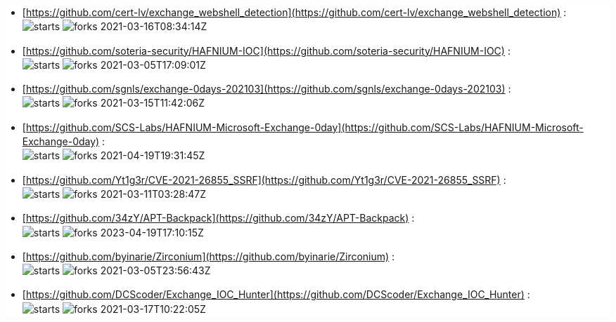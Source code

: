 - [https://github.com/cert-lv/exchange_webshell_detection](https://github.com/cert-lv/exchange_webshell_detection) :  
![starts](https://img.shields.io/github/stars/cert-lv/exchange_webshell_detection.svg) 
![forks](https://img.shields.io/github/forks/cert-lv/exchange_webshell_detection.svg) 
2021-03-16T08:34:14Z

- [https://github.com/soteria-security/HAFNIUM-IOC](https://github.com/soteria-security/HAFNIUM-IOC) :  
![starts](https://img.shields.io/github/stars/soteria-security/HAFNIUM-IOC.svg) 
![forks](https://img.shields.io/github/forks/soteria-security/HAFNIUM-IOC.svg) 
2021-03-05T17:09:01Z

- [https://github.com/sgnls/exchange-0days-202103](https://github.com/sgnls/exchange-0days-202103) :  
![starts](https://img.shields.io/github/stars/sgnls/exchange-0days-202103.svg) 
![forks](https://img.shields.io/github/forks/sgnls/exchange-0days-202103.svg) 
2021-03-15T11:42:06Z

- [https://github.com/SCS-Labs/HAFNIUM-Microsoft-Exchange-0day](https://github.com/SCS-Labs/HAFNIUM-Microsoft-Exchange-0day) :  
![starts](https://img.shields.io/github/stars/SCS-Labs/HAFNIUM-Microsoft-Exchange-0day.svg) 
![forks](https://img.shields.io/github/forks/SCS-Labs/HAFNIUM-Microsoft-Exchange-0day.svg) 
2021-04-19T19:31:45Z

- [https://github.com/Yt1g3r/CVE-2021-26855_SSRF](https://github.com/Yt1g3r/CVE-2021-26855_SSRF) :  
![starts](https://img.shields.io/github/stars/Yt1g3r/CVE-2021-26855_SSRF.svg) 
![forks](https://img.shields.io/github/forks/Yt1g3r/CVE-2021-26855_SSRF.svg) 
2021-03-11T03:28:47Z

- [https://github.com/34zY/APT-Backpack](https://github.com/34zY/APT-Backpack) :  
![starts](https://img.shields.io/github/stars/34zY/APT-Backpack.svg) 
![forks](https://img.shields.io/github/forks/34zY/APT-Backpack.svg) 
2023-04-19T17:10:15Z

- [https://github.com/byinarie/Zirconium](https://github.com/byinarie/Zirconium) :  
![starts](https://img.shields.io/github/stars/byinarie/Zirconium.svg) 
![forks](https://img.shields.io/github/forks/byinarie/Zirconium.svg) 
2021-03-05T23:56:43Z

- [https://github.com/DCScoder/Exchange_IOC_Hunter](https://github.com/DCScoder/Exchange_IOC_Hunter) :  
![starts](https://img.shields.io/github/stars/DCScoder/Exchange_IOC_Hunter.svg) 
![forks](https://img.shields.io/github/forks/DCScoder/Exchange_IOC_Hunter.svg) 
2021-03-17T10:22:05Z
